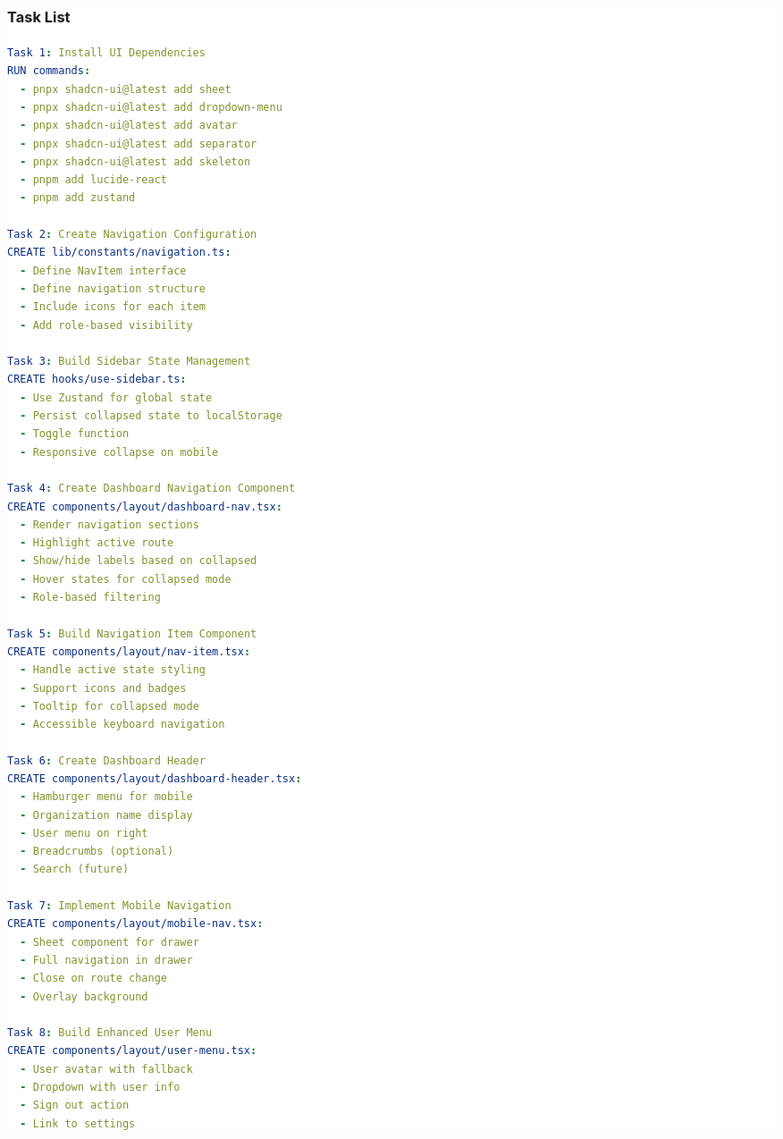 ### Task List

```yaml
Task 1: Install UI Dependencies
RUN commands:
  - pnpx shadcn-ui@latest add sheet
  - pnpx shadcn-ui@latest add dropdown-menu
  - pnpx shadcn-ui@latest add avatar
  - pnpx shadcn-ui@latest add separator
  - pnpx shadcn-ui@latest add skeleton
  - pnpm add lucide-react
  - pnpm add zustand

Task 2: Create Navigation Configuration
CREATE lib/constants/navigation.ts:
  - Define NavItem interface
  - Define navigation structure
  - Include icons for each item
  - Add role-based visibility

Task 3: Build Sidebar State Management
CREATE hooks/use-sidebar.ts:
  - Use Zustand for global state
  - Persist collapsed state to localStorage
  - Toggle function
  - Responsive collapse on mobile

Task 4: Create Dashboard Navigation Component
CREATE components/layout/dashboard-nav.tsx:
  - Render navigation sections
  - Highlight active route
  - Show/hide labels based on collapsed
  - Hover states for collapsed mode
  - Role-based filtering

Task 5: Build Navigation Item Component
CREATE components/layout/nav-item.tsx:
  - Handle active state styling
  - Support icons and badges
  - Tooltip for collapsed mode
  - Accessible keyboard navigation

Task 6: Create Dashboard Header
CREATE components/layout/dashboard-header.tsx:
  - Hamburger menu for mobile
  - Organization name display
  - User menu on right
  - Breadcrumbs (optional)
  - Search (future)

Task 7: Implement Mobile Navigation
CREATE components/layout/mobile-nav.tsx:
  - Sheet component for drawer
  - Full navigation in drawer
  - Close on route change
  - Overlay background

Task 8: Build Enhanced User Menu
CREATE components/layout/user-menu.tsx:
  - User avatar with fallback
  - Dropdown with user info
  - Sign out action
  - Link to settings
```